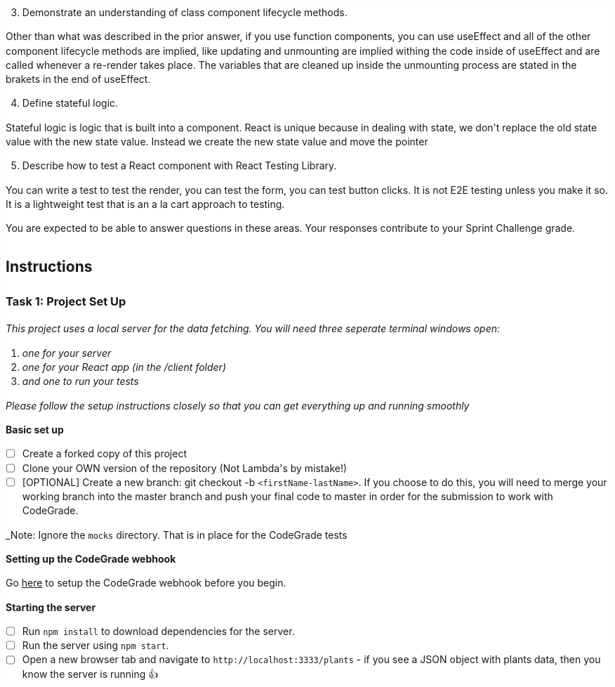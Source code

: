 3. Demonstrate an understanding of class component lifecycle methods.

Other than what was described in the prior answer, if you use function components, you can use useEffect and all of the other component lifecycle methods are implied, like updating and unmounting are implied withing the code inside of useEffect and are called whenever a re-render takes place. The variables that are cleaned up inside the unmounting process are stated in the brakets in the end of useEffect.

4. Define stateful logic.

Stateful logic is logic that is built into a component. React is unique because in dealing with state, we don't replace the old state value with the new state value. Instead we create the new state value and move the pointer

5. Describe how to test a React component with React Testing Library.

You can write a test to test the render, you can test the form, you can test button clicks. It is not E2E testing unless you make it so. It is a lightweight test that is an a la cart approach to testing.

You are expected to be able to answer questions in these areas. Your responses contribute to your Sprint Challenge grade.

## Instructions

### Task 1: Project Set Up

_This project uses a local server for the data fetching. You will need three seperate terminal windows open:_

1. _one for your server_
2. _one for your React app (in the /client folder)_
3. _and one to run your tests_

_Please follow the setup instructions closely so that you can get everything up and running smoothly_

**Basic set up**

- [ ] Create a forked copy of this project
- [ ] Clone your OWN version of the repository (Not Lambda's by mistake!)
- [ ] [OPTIONAL] Create a new branch: git checkout -b `<firstName-lastName>`. If you choose to do this, you will need to merge your working branch into the master branch and push your final code to master in order for the submission to work with CodeGrade.

\_Note: Ignore the `mocks` directory. That is in place for the CodeGrade tests

**Setting up the CodeGrade webhook**

Go [here](./CodeGrade-webhook.md) to setup the CodeGrade webhook before you begin.

**Starting the server**

- [ ] Run `npm install` to download dependencies for the server.
- [ ] Run the server using `npm start`.
- [ ] Open a new browser tab and navigate to `http://localhost:3333/plants` - if you see a JSON object with plants data, then you know the server is running 👍
